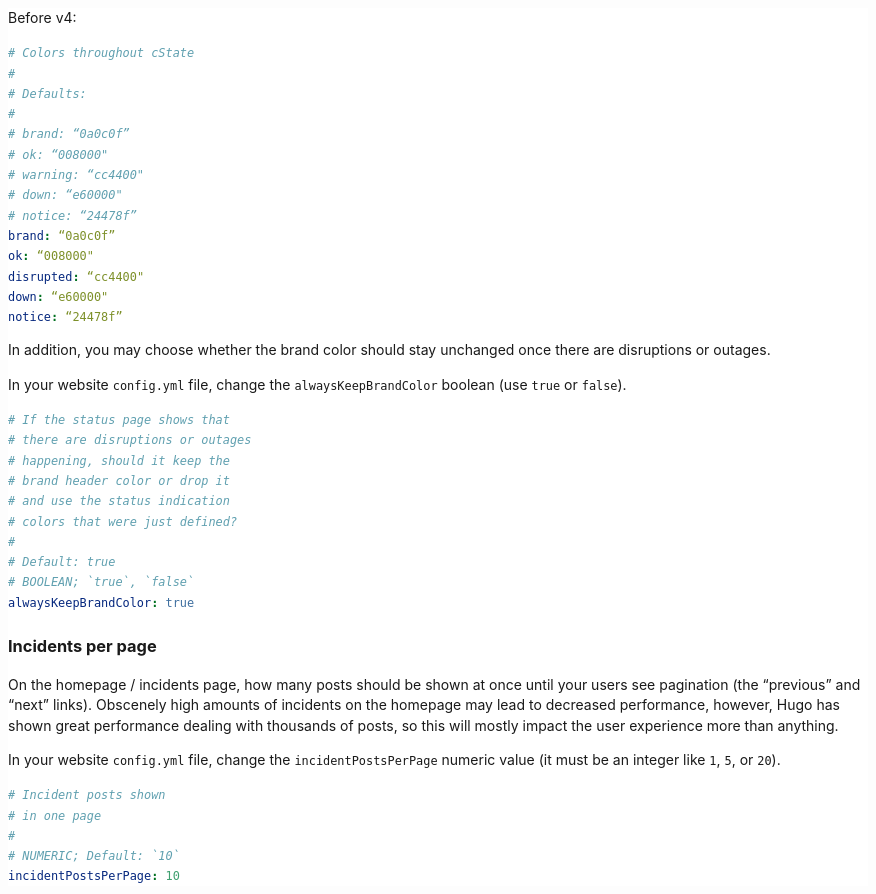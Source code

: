 Before v4:

```yml
# Colors throughout cState
#
# Defaults:
#
# brand: “0a0c0f”
# ok: “008000"
# warning: “cc4400"
# down: “e60000"
# notice: “24478f”
brand: “0a0c0f”
ok: “008000"
disrupted: “cc4400"
down: “e60000"
notice: “24478f”
```

In addition, you may choose whether the brand color should stay unchanged once there are disruptions or outages.

In your website `config.yml` file, change the `alwaysKeepBrandColor` boolean (use `true` or `false`).

```yml
# If the status page shows that
# there are disruptions or outages
# happening, should it keep the
# brand header color or drop it
# and use the status indication
# colors that were just defined?
#
# Default: true
# BOOLEAN; `true`, `false`
alwaysKeepBrandColor: true
```

### Incidents per page

On the homepage / incidents page, how many posts should be shown at once until your users see pagination (the “previous” and “next” links). Obscenely high amounts of incidents on the homepage may lead to decreased performance, however, Hugo has shown great performance dealing with thousands of posts, so this will mostly impact the user experience more than anything.

In your website `config.yml` file, change the `incidentPostsPerPage` numeric value (it must be an integer like `1`, `5`, or `20`).

```yml
# Incident posts shown
# in one page
#
# NUMERIC; Default: `10`
incidentPostsPerPage: 10
```
